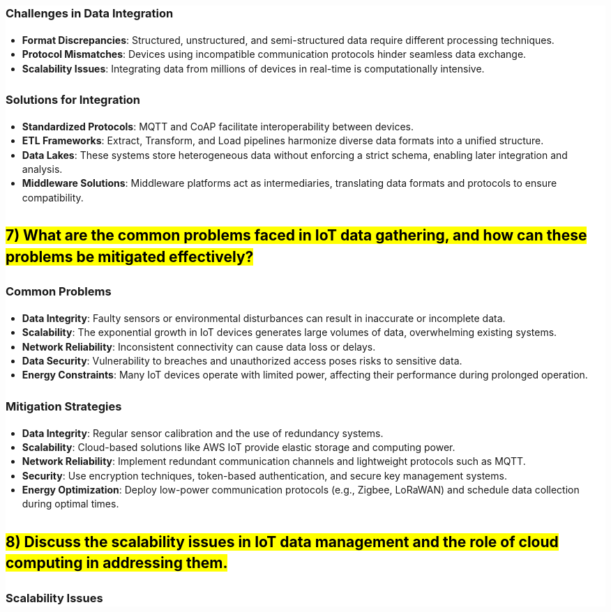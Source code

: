 ### Challenges in Data Integration

- **Format Discrepancies**: Structured, unstructured, and semi-structured data require different processing techniques.
- **Protocol Mismatches**: Devices using incompatible communication protocols hinder seamless data exchange.
- **Scalability Issues**: Integrating data from millions of devices in real-time is computationally intensive.

### Solutions for Integration

- **Standardized Protocols**: MQTT and CoAP facilitate interoperability between devices.
- **ETL Frameworks**: Extract, Transform, and Load pipelines harmonize diverse data formats into a unified structure.
- **Data Lakes**: These systems store heterogeneous data without enforcing a strict schema, enabling later integration and analysis.
- **Middleware Solutions**: Middleware platforms act as intermediaries, translating data formats and protocols to ensure compatibility.

## <mark> 7) What are the common problems faced in IoT data gathering, and how can these problems be mitigated effectively? </mark>

### Common Problems

- **Data Integrity**: Faulty sensors or environmental disturbances can result in inaccurate or incomplete data.
- **Scalability**: The exponential growth in IoT devices generates large volumes of data, overwhelming existing systems.
- **Network Reliability**: Inconsistent connectivity can cause data loss or delays.
- **Data Security**: Vulnerability to breaches and unauthorized access poses risks to sensitive data.
- **Energy Constraints**: Many IoT devices operate with limited power, affecting their performance during prolonged operation.

### Mitigation Strategies

- **Data Integrity**: Regular sensor calibration and the use of redundancy systems.
- **Scalability**: Cloud-based solutions like AWS IoT provide elastic storage and computing power.
- **Network Reliability**: Implement redundant communication channels and lightweight protocols such as MQTT.
- **Security**: Use encryption techniques, token-based authentication, and secure key management systems.
- **Energy Optimization**: Deploy low-power communication protocols (e.g., Zigbee, LoRaWAN) and schedule data collection during optimal times.

## <mark> 8) Discuss the scalability issues in IoT data management and the role of cloud computing in addressing them. </mark>

### Scalability Issues
